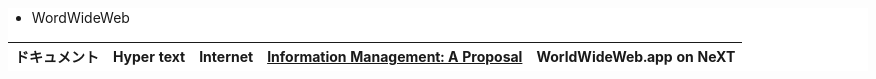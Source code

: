 
- WordWideWeb

| ドキュメント | Hyper text | Internet | [Information Management: A Proposal](http://info.cern.ch/Proposal.html) | WorldWideWeb.app on NeXT |
| -- | -- | -- | -- | -- |